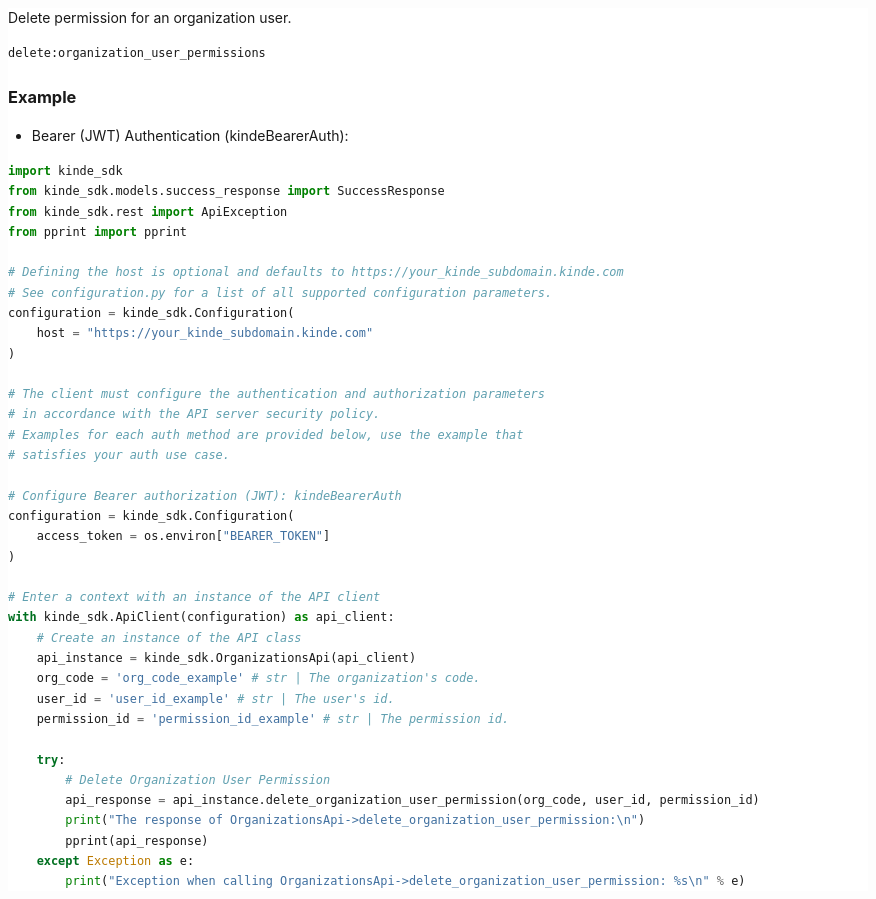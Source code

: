 Delete permission for an organization user.

<div>
  <code>delete:organization_user_permissions</code>
</div>


### Example

* Bearer (JWT) Authentication (kindeBearerAuth):

```python
import kinde_sdk
from kinde_sdk.models.success_response import SuccessResponse
from kinde_sdk.rest import ApiException
from pprint import pprint

# Defining the host is optional and defaults to https://your_kinde_subdomain.kinde.com
# See configuration.py for a list of all supported configuration parameters.
configuration = kinde_sdk.Configuration(
    host = "https://your_kinde_subdomain.kinde.com"
)

# The client must configure the authentication and authorization parameters
# in accordance with the API server security policy.
# Examples for each auth method are provided below, use the example that
# satisfies your auth use case.

# Configure Bearer authorization (JWT): kindeBearerAuth
configuration = kinde_sdk.Configuration(
    access_token = os.environ["BEARER_TOKEN"]
)

# Enter a context with an instance of the API client
with kinde_sdk.ApiClient(configuration) as api_client:
    # Create an instance of the API class
    api_instance = kinde_sdk.OrganizationsApi(api_client)
    org_code = 'org_code_example' # str | The organization's code.
    user_id = 'user_id_example' # str | The user's id.
    permission_id = 'permission_id_example' # str | The permission id.

    try:
        # Delete Organization User Permission
        api_response = api_instance.delete_organization_user_permission(org_code, user_id, permission_id)
        print("The response of OrganizationsApi->delete_organization_user_permission:\n")
        pprint(api_response)
    except Exception as e:
        print("Exception when calling OrganizationsApi->delete_organization_user_permission: %s\n" % e)
```


